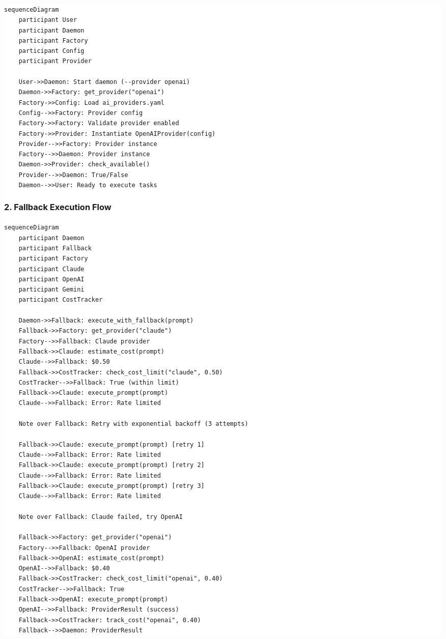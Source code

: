 ```mermaid
sequenceDiagram
    participant User
    participant Daemon
    participant Factory
    participant Config
    participant Provider

    User->>Daemon: Start daemon (--provider openai)
    Daemon->>Factory: get_provider("openai")
    Factory->>Config: Load ai_providers.yaml
    Config-->>Factory: Provider config
    Factory->>Factory: Validate provider enabled
    Factory->>Provider: Instantiate OpenAIProvider(config)
    Provider-->>Factory: Provider instance
    Factory-->>Daemon: Provider instance
    Daemon->>Provider: check_available()
    Provider-->>Daemon: True/False
    Daemon-->>User: Ready to execute tasks
```

### 2. Fallback Execution Flow

```mermaid
sequenceDiagram
    participant Daemon
    participant Fallback
    participant Factory
    participant Claude
    participant OpenAI
    participant Gemini
    participant CostTracker

    Daemon->>Fallback: execute_with_fallback(prompt)
    Fallback->>Factory: get_provider("claude")
    Factory-->>Fallback: Claude provider
    Fallback->>Claude: estimate_cost(prompt)
    Claude-->>Fallback: $0.50
    Fallback->>CostTracker: check_cost_limit("claude", 0.50)
    CostTracker-->>Fallback: True (within limit)
    Fallback->>Claude: execute_prompt(prompt)
    Claude-->>Fallback: Error: Rate limited

    Note over Fallback: Retry with exponential backoff (3 attempts)

    Fallback->>Claude: execute_prompt(prompt) [retry 1]
    Claude-->>Fallback: Error: Rate limited
    Fallback->>Claude: execute_prompt(prompt) [retry 2]
    Claude-->>Fallback: Error: Rate limited
    Fallback->>Claude: execute_prompt(prompt) [retry 3]
    Claude-->>Fallback: Error: Rate limited

    Note over Fallback: Claude failed, try OpenAI

    Fallback->>Factory: get_provider("openai")
    Factory-->>Fallback: OpenAI provider
    Fallback->>OpenAI: estimate_cost(prompt)
    OpenAI-->>Fallback: $0.40
    Fallback->>CostTracker: check_cost_limit("openai", 0.40)
    CostTracker-->>Fallback: True
    Fallback->>OpenAI: execute_prompt(prompt)
    OpenAI-->>Fallback: ProviderResult (success)
    Fallback->>CostTracker: track_cost("openai", 0.40)
    Fallback-->>Daemon: ProviderResult
```